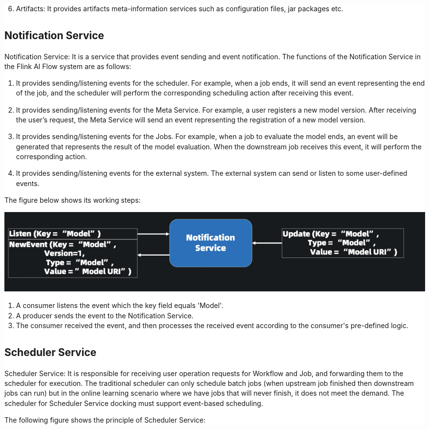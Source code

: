 6. Artifacts: It provides artifacts meta-information services such as configuration files, jar packages etc.


## Notification Service

Notification Service: It is a service that provides event sending and event notification.
The functions of the Notification Service in the Flink AI Flow system are as follows:
1. It provides sending/listening events for the scheduler. 
   For example, when a job ends, it will send an event representing the end of the job, 
   and the scheduler will perform the corresponding scheduling action after receiving this event.
   
2. It provides sending/listening events for the Meta Service.
   For example, a user registers a new model version.
   After receiving the user’s request, 
   the Meta Service will send an event representing the registration of a new model version.
   
3. It provides sending/listening events for the Jobs.
   For example, when a job to evaluate the model ends, 
   an event will be generated that represents the result of the model evaluation. 
   When the downstream job receives this event, it will perform the corresponding action.
   
4. It provides sending/listening events for the external system.
   The external system can send or listen to some user-defined events.


The figure below shows its working steps:

![Alt text](../images/flink-ai-flow/design/notification.jpg)

1. A consumer listens the event which the key field equals 'Model'.
2. A producer sends the event to the Notification Service.
3. The consumer received the event, and then processes the received event according to the consumer's pre-defined logic.

## Scheduler Service

Scheduler Service: It is responsible for receiving user operation requests for Workflow and Job, 
and forwarding them to the scheduler for execution.
The traditional scheduler can only schedule batch jobs (when upstream job finished then downstream jobs can run) 
but in the online learning scenario where we have jobs that will never finish, it does not meet the demand. 
The scheduler for Scheduler Service docking must support event-based scheduling.

The following figure shows the principle of Scheduler Service:
